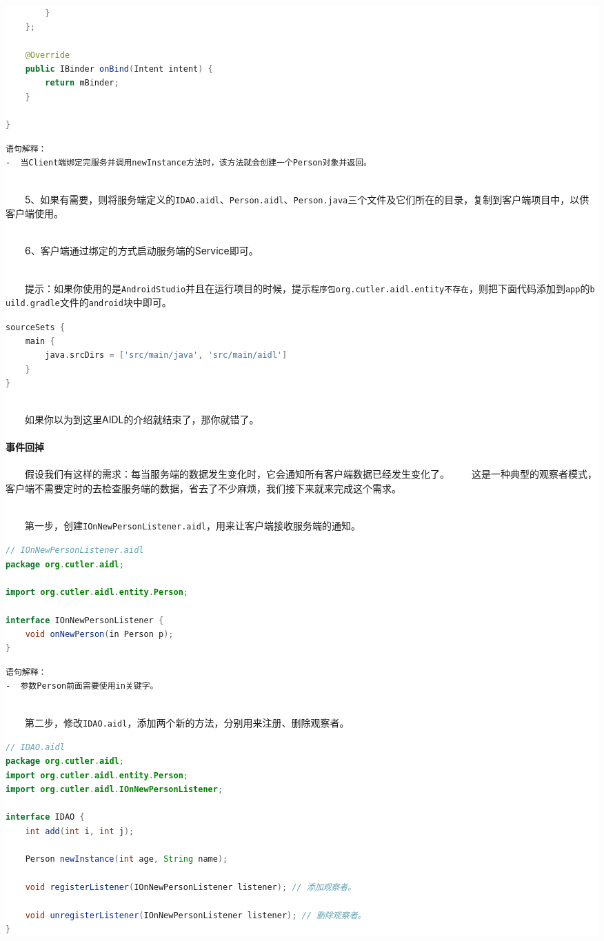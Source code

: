 ``` java
        }
    };

    @Override
    public IBinder onBind(Intent intent) {
        return mBinder;
    }

}
```

    语句解释：
    -  当Client端绑定完服务并调用newInstance方法时，该方法就会创建一个Person对象并返回。


<br>　　5、如果有需要，则将服务端定义的`IDAO.aidl`、`Person.aidl`、`Person.java`三个文件及它们所在的目录，复制到客户端项目中，以供客户端使用。


<br>　　6、客户端通过绑定的方式启动服务端的Service即可。

<br>　　提示：如果你使用的是`AndroidStudio`并且在运行项目的时候，提示`程序包org.cutler.aidl.entity不存在`，则把下面代码添加到`app`的`build.gradle`文件的`android`块中即可。
``` gradle
sourceSets {
    main {
        java.srcDirs = ['src/main/java', 'src/main/aidl']
    }
}
```

<br>　　如果你以为到这里AIDL的介绍就结束了，那你就错了。
<br>
#### 事件回掉 ####
　　假设我们有这样的需求：每当服务端的数据发生变化时，它会通知所有客户端数据已经发生变化了。
　　这是一种典型的观察者模式，客户端不需要定时的去检查服务端的数据，省去了不少麻烦，我们接下来就来完成这个需求。

<br>　　第一步，创建`IOnNewPersonListener.aidl`，用来让客户端接收服务端的通知。
``` java 
// IOnNewPersonListener.aidl
package org.cutler.aidl;

import org.cutler.aidl.entity.Person;

interface IOnNewPersonListener {
    void onNewPerson(in Person p);
}
```
    语句解释：
    -  参数Person前面需要使用in关键字。

<br>　　第二步，修改`IDAO.aidl`，添加两个新的方法，分别用来注册、删除观察者。
``` java
// IDAO.aidl
package org.cutler.aidl;
import org.cutler.aidl.entity.Person;
import org.cutler.aidl.IOnNewPersonListener;

interface IDAO {
    int add(int i, int j);

    Person newInstance(int age, String name);

    void registerListener(IOnNewPersonListener listener); // 添加观察者。

    void unregisterListener(IOnNewPersonListener listener); // 删除观察者。
}
```
